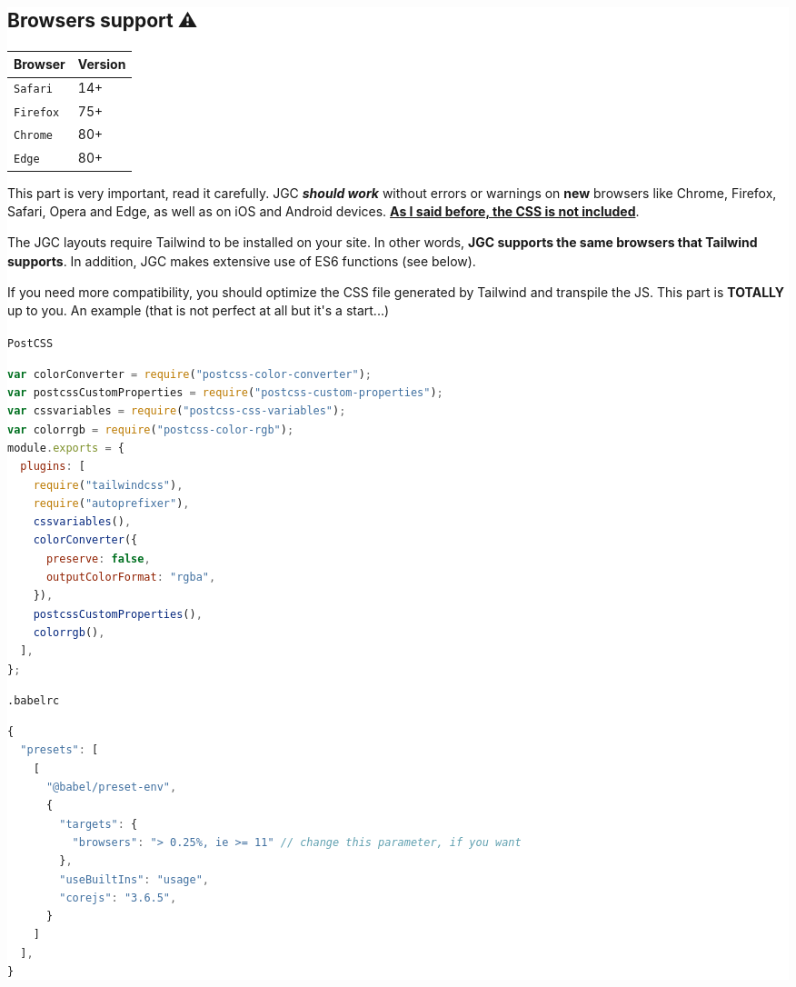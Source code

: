## Browsers support ⚠️

| Browser   | Version |
| --------- | ------- |
| `Safari`  | 14+     |
| `Firefox` | 75+     |
| `Chrome`  | 80+     |
| `Edge`    | 80+     |

This part is very important, read it carefully.
JGC **_should work_** without errors or warnings on **new** browsers like Chrome, Firefox, Safari, Opera and Edge, as well as on iOS and Android devices. <span style="text-decoration: underline;font-weight:bold;">As I said before, the CSS is not included</span>.

The JGC layouts require Tailwind to be installed on your site.
In other words, **JGC supports the same browsers that Tailwind supports**.
In addition, JGC makes extensive use of ES6 functions (see below).

If you need more compatibility, you should optimize the CSS file generated by Tailwind and transpile the JS.
This part is **TOTALLY** up to you. An example (that is not perfect at all but it's a start...)

`PostCSS`

```js
var colorConverter = require("postcss-color-converter");
var postcssCustomProperties = require("postcss-custom-properties");
var cssvariables = require("postcss-css-variables");
var colorrgb = require("postcss-color-rgb");
module.exports = {
  plugins: [
    require("tailwindcss"),
    require("autoprefixer"),
    cssvariables(),
    colorConverter({
      preserve: false,
      outputColorFormat: "rgba",
    }),
    postcssCustomProperties(),
    colorrgb(),
  ],
};
```

`.babelrc`

```js
{
  "presets": [
    [
      "@babel/preset-env",
      {
        "targets": {
          "browsers": "> 0.25%, ie >= 11" // change this parameter, if you want
        },
        "useBuiltIns": "usage",
        "corejs": "3.6.5",
      }
    ]
  ],
}
```

